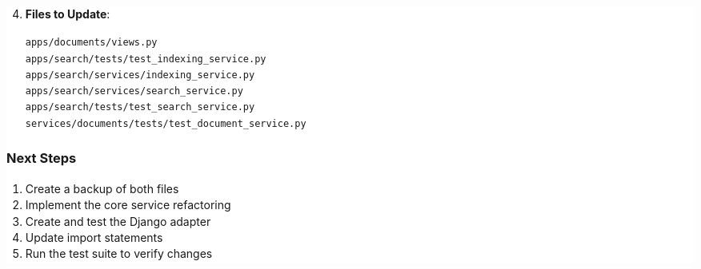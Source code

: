 4. **Files to Update**:
   ```
   apps/documents/views.py
   apps/search/tests/test_indexing_service.py
   apps/search/services/indexing_service.py
   apps/search/services/search_service.py
   apps/search/tests/test_search_service.py
   services/documents/tests/test_document_service.py
   ```

### Next Steps

1. Create a backup of both files
2. Implement the core service refactoring
3. Create and test the Django adapter
4. Update import statements
5. Run the test suite to verify changes
